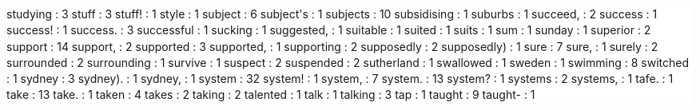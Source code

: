 studying : 3
stuff : 3
stuff! : 1
style : 1
subject : 6
subject's : 1
subjects : 10
subsidising : 1
suburbs : 1
succeed, : 2
success : 1
success! : 1
success. : 3
successful : 1
sucking : 1
suggested, : 1
suitable : 1
suited : 1
suits : 1
sum : 1
sunday : 1
superior : 2
support : 14
support, : 2
supported : 3
supported, : 1
supporting : 2
supposedly : 2
supposedly) : 1
sure : 7
sure, : 1
surely : 2
surrounded : 2
surrounding : 1
survive : 1
suspect : 2
suspended : 2
sutherland : 1
swallowed : 1
sweden : 1
swimming : 8
switched : 1
sydney : 3
sydney). : 1
sydney, : 1
system : 32
system! : 1
system, : 7
system. : 13
system? : 1
systems : 2
systems, : 1
tafe. : 1
take : 13
take. : 1
taken : 4
takes : 2
taking : 2
talented : 1
talk : 1
talking : 3
tap : 1
taught : 9
taught- : 1